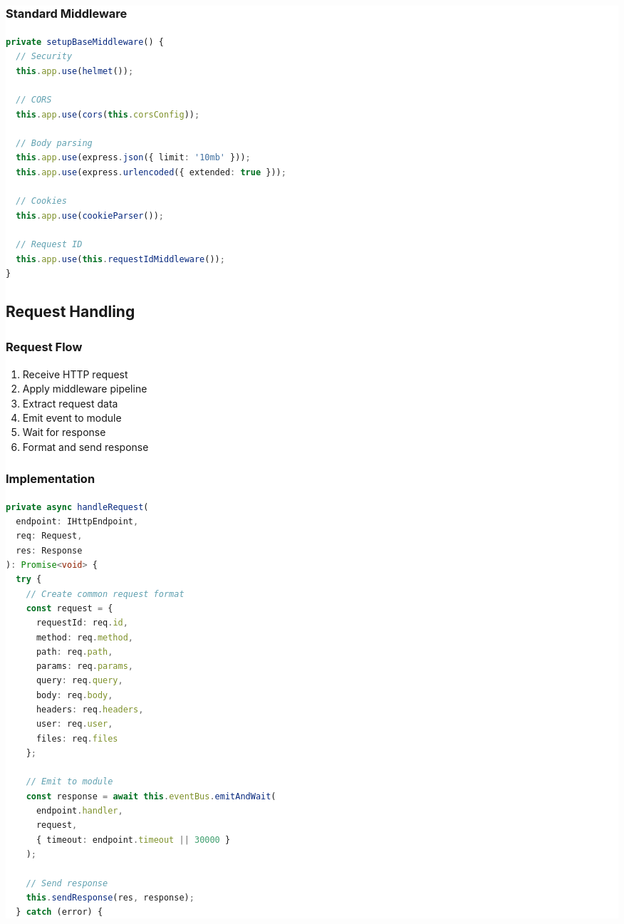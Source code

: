 ### Standard Middleware
```typescript
private setupBaseMiddleware() {
  // Security
  this.app.use(helmet());
  
  // CORS
  this.app.use(cors(this.corsConfig));
  
  // Body parsing
  this.app.use(express.json({ limit: '10mb' }));
  this.app.use(express.urlencoded({ extended: true }));
  
  // Cookies
  this.app.use(cookieParser());
  
  // Request ID
  this.app.use(this.requestIdMiddleware());
}
```

## Request Handling

### Request Flow
1. Receive HTTP request
2. Apply middleware pipeline
3. Extract request data
4. Emit event to module
5. Wait for response
6. Format and send response

### Implementation
```typescript
private async handleRequest(
  endpoint: IHttpEndpoint,
  req: Request,
  res: Response
): Promise<void> {
  try {
    // Create common request format
    const request = {
      requestId: req.id,
      method: req.method,
      path: req.path,
      params: req.params,
      query: req.query,
      body: req.body,
      headers: req.headers,
      user: req.user,
      files: req.files
    };
    
    // Emit to module
    const response = await this.eventBus.emitAndWait(
      endpoint.handler,
      request,
      { timeout: endpoint.timeout || 30000 }
    );
    
    // Send response
    this.sendResponse(res, response);
  } catch (error) {
```